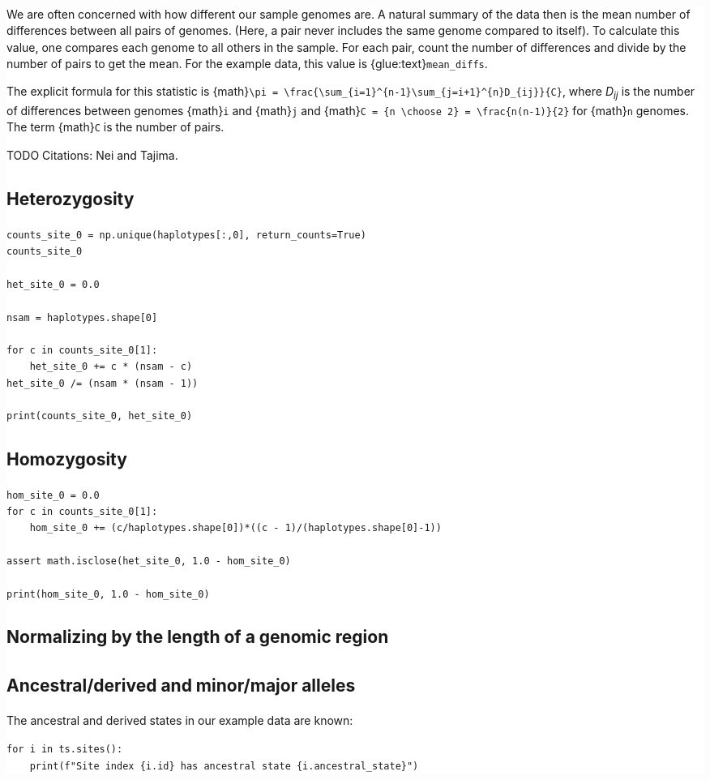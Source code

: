 ```{code-cell} python
```

We are often concerned with how different our sample genomes are.
A natural summary of the data then is the mean number of differences between all pairs of genomes.
(Here, a pair never includes the same genome compared to itself).
To calculate this value, one compares each genome to all others in the sample.
For each pair, count the number of differences and divide by the number of pairs to get the mean.
For the example data, this value is {glue:text}`mean_diffs`.

The explicit formula for this statistic is {math}`\pi = \frac{\sum_{i=1}^{n-1}\sum_{j=i+1}^{n}D_{ij}}{C}`, where $D_{ij}$ is the number of differences between genomes {math}`i` and {math}`j` and {math}`C = {n \choose 2} = \frac{n(n-1)}{2}` for {math}`n` genomes.  The term {math}`C` is the number of pairs.

TODO Citations: Nei and Tajima.

## Heterozygosity

```{code-cell} python
counts_site_0 = np.unique(haplotypes[:,0], return_counts=True)
counts_site_0

het_site_0 = 0.0

nsam = haplotypes.shape[0]

for c in counts_site_0[1]:
    het_site_0 += c * (nsam - c)
het_site_0 /= (nsam * (nsam - 1))

print(counts_site_0, het_site_0)
```

## Homozygosity

```{code-cell}
hom_site_0 = 0.0
for c in counts_site_0[1]:
    hom_site_0 += (c/haplotypes.shape[0])*((c - 1)/(haplotypes.shape[0]-1))

assert math.isclose(het_site_0, 1.0 - hom_site_0)

print(hom_site_0, 1.0 - hom_site_0)
```

## Normalizing by the length of a genomic region

## Ancestral/derived and minor/major alleles

The ancestral and derived states in our example data are known:

```{code-cell}
for i in ts.sites():
    print(f"Site index {i.id} has ancestral state {i.ancestral_state}")
```
